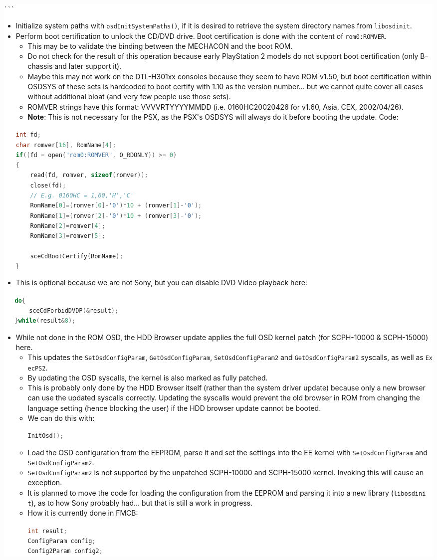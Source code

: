     ```
  - Initialize system paths with `osdInitSystemPaths()`, if it is desired to retrieve the system directory names from `libosdinit`.
  - Perform boot certification to unlock the CD/DVD drive. Boot certification is done with the content of `rom0:ROMVER`.
    - This may be to validate the binding between the MECHACON and the boot ROM.
    - Do not check for the result of this operation because early PlayStation 2 models do not support boot certification (only B-chassis and later support it).
    - Maybe this may not work on the DTL-H301xx consoles because they seem to have ROM v1.50, but boot certification within OSDSYS of these sets is hardcoded to boot certify with 1.10 as the version number... but we cannot quite cover all cases without additional bloat (and very few people use those sets).
    - ROMVER strings have this format: VVVVRTYYYYMMDD (i.e. 0160HC20020426 for v1.60, Asia, CEX, 2002/04/26).
    - **Note**: This is not necessary for the PSX, as the PSX's OSDSYS will always do it before booting the update.
  Code:
    ```c
    int fd;
    char romver[16], RomName[4];
    if((fd = open("rom0:ROMVER", O_RDONLY)) >= 0)
    {
        read(fd, romver, sizeof(romver));
        close(fd);
        // E.g. 0160HC = 1,60,'H','C'
        RomName[0]=(romver[0]-'0')*10 + (romver[1]-'0');
        RomName[1]=(romver[2]-'0')*10 + (romver[3]-'0');
        RomName[2]=romver[4];
        RomName[3]=romver[5];

        sceCdBootCertify(RomName);
    }
    ```
- This is optional because we are not Sony, but you can disable DVD Video playback here:
```c
   do{
       sceCdForbidDVDP(&result);
   }while(result&8);
```
- While not done in the ROM OSD, the HDD Browser update applies the full OSD kernel patch (for SCPH-10000 & SCPH-15000) here.
  - This updates the `SetOsdConfigParam`, `GetOsdConfigParam`, `SetOsdConfigParam2` and `GetOsdConfigParam2` syscalls, as well as `ExecPS2`.
  - By updating the OSD syscalls, the kernel is also marked as fully patched.
  - This is probably only done by the HDD Browser itself (rather than the system driver update) because only a new browser can use the updated syscalls correctly. Updating the syscalls would prevent the old browser in ROM from changing the language setting (hence blocking the user) if the HDD browser update cannot be booted.
  - We can do this with:
    ```c
    InitOsd();
    ```
  - Load the OSD configuration from the EEPROM, parse it and set the settings into the EE kernel with `SetOsdConfigParam` and `SetOsdConfigParam2`.
  - `SetOsdConfigParam2` is not supported by the unpatched SCPH-10000 and SCPH-15000 kernel. Invoking this will cause an exception.
  - It is planned to move the code for loading the configuration from the EEPROM and parsing it into a new library (`libosdinit`), as to how Sony probably had... but that is still a work in progress.
  - How it is currently done in FMCB:
    ```c
    int result;
    ConfigParam config;
    Config2Param config2;
